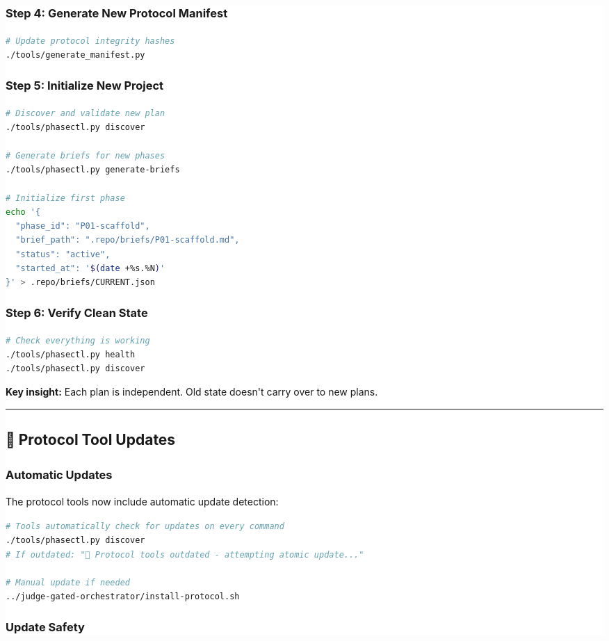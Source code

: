 ### Step 4: Generate New Protocol Manifest

```bash
# Update protocol integrity hashes
./tools/generate_manifest.py
```

### Step 5: Initialize New Project

```bash
# Discover and validate new plan
./tools/phasectl.py discover

# Generate briefs for new phases
./tools/phasectl.py generate-briefs

# Initialize first phase
echo '{
  "phase_id": "P01-scaffold",
  "brief_path": ".repo/briefs/P01-scaffold.md",
  "status": "active",
  "started_at": '$(date +%s.%N)'
}' > .repo/briefs/CURRENT.json
```

### Step 6: Verify Clean State

```bash
# Check everything is working
./tools/phasectl.py health
./tools/phasectl.py discover
```

**Key insight:** Each plan is independent. Old state doesn't carry over to new plans.

---

## 🔧 Protocol Tool Updates

### Automatic Updates

The protocol tools now include automatic update detection:

```bash
# Tools automatically check for updates on every command
./tools/phasectl.py discover
# If outdated: "🔄 Protocol tools outdated - attempting atomic update..."

# Manual update if needed
../judge-gated-orchestrator/install-protocol.sh
```

### Update Safety
